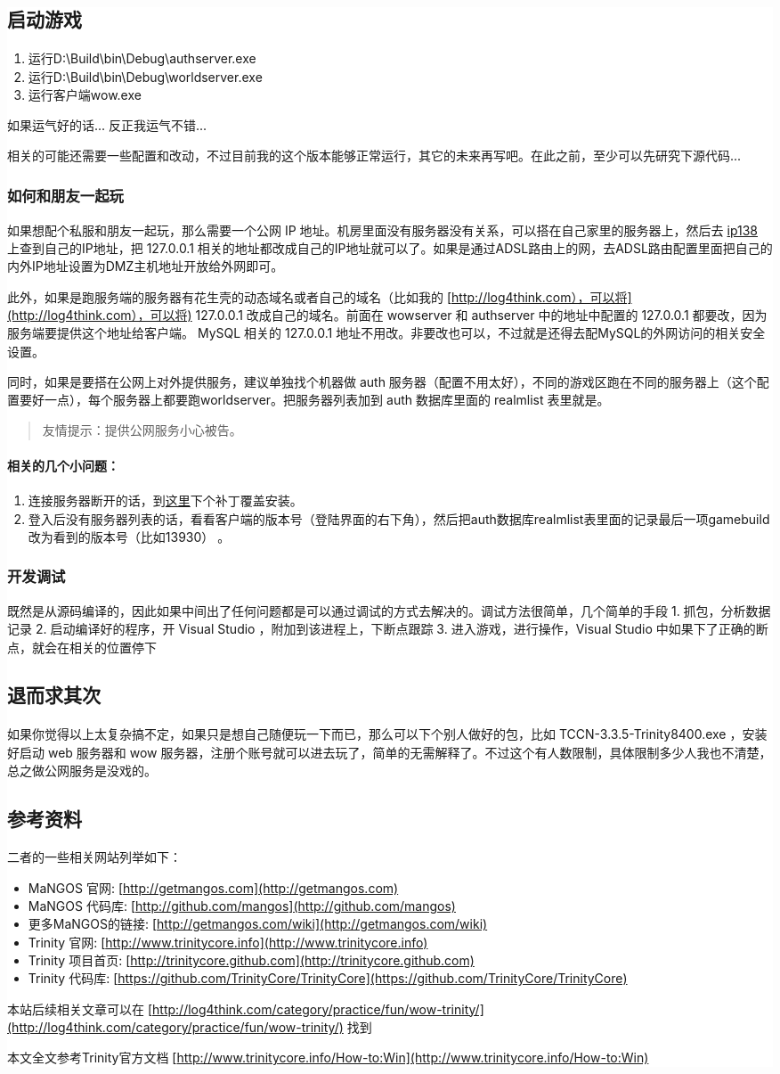 ## 启动游戏

1. 运行D:\Build\bin\Debug\authserver.exe
2. 运行D:\Build\bin\Debug\worldserver.exe
3. 运行客户端wow.exe

如果运气好的话... 反正我运气不错...

相关的可能还需要一些配置和改动，不过目前我的这个版本能够正常运行，其它的未来再写吧。在此之前，至少可以先研究下源代码...

### 如何和朋友一起玩

如果想配个私服和朋友一起玩，那么需要一个公网 IP 地址。机房里面没有服务器没有关系，可以搭在自己家里的服务器上，然后去 [ip138](http://ip138.com) 上查到自己的IP地址，把 127.0.0.1 相关的地址都改成自己的IP地址就可以了。如果是通过ADSL路由上的网，去ADSL路由配置里面把自己的内外IP地址设置为DMZ主机地址开放给外网即可。

此外，如果是跑服务端的服务器有花生壳的动态域名或者自己的域名（比如我的 [http://log4think.com），可以将](http://log4think.com），可以将) 127.0.0.1 改成自己的域名。前面在 wowserver 和 authserver 中的地址中配置的 127.0.0.1 都要改，因为服务端要提供这个地址给客户端。 MySQL 相关的 127.0.0.1 地址不用改。非要改也可以，不过就是还得去配MySQL的外网访问的相关安全设置。

同时，如果是要搭在公网上对外提供服务，建议单独找个机器做 auth 服务器（配置不用太好），不同的游戏区跑在不同的服务器上（这个配置要好一点），每个服务器上都要跑worldserver。把服务器列表加到 auth 数据库里面的 realmlist 表里就是。

> 友情提示：提供公网服务小心被告。

#### 相关的几个小问题：

1. 连接服务器断开的话，到[这里](http://www.mangoscn.com/viewthread.php?tid=107229&extra=page%3D1)下个补丁覆盖安装。
2. 登入后没有服务器列表的话，看看客户端的版本号（登陆界面的右下角），然后把auth数据库realmlist表里面的记录最后一项gamebuild改为看到的版本号（比如13930） 。

### 开发调试

既然是从源码编译的，因此如果中间出了任何问题都是可以通过调试的方式去解决的。调试方法很简单，几个简单的手段 1. 抓包，分析数据记录 2. 启动编译好的程序，开 Visual Studio ，附加到该进程上，下断点跟踪 3. 进入游戏，进行操作，Visual Studio 中如果下了正确的断点，就会在相关的位置停下

## 退而求其次

如果你觉得以上太复杂搞不定，如果只是想自己随便玩一下而已，那么可以下个别人做好的包，比如 TCCN-3.3.5-Trinity8400.exe ，安装好启动 web 服务器和 wow 服务器，注册个账号就可以进去玩了，简单的无需解释了。不过这个有人数限制，具体限制多少人我也不清楚，总之做公网服务是没戏的。

## 参考资料

二者的一些相关网站列举如下：

* MaNGOS 官网: [http://getmangos.com](http://getmangos.com)
* MaNGOS 代码库: [http://github.com/mangos](http://github.com/mangos)
* 更多MaNGOS的链接: [http://getmangos.com/wiki](http://getmangos.com/wiki)
* Trinity 官网: [http://www.trinitycore.info](http://www.trinitycore.info)
* Trinity 项目首页: [http://trinitycore.github.com](http://trinitycore.github.com)
* Trinity 代码库: [https://github.com/TrinityCore/TrinityCore](https://github.com/TrinityCore/TrinityCore)

本站后续相关文章可以在 [http://log4think.com/category/practice/fun/wow-trinity/](http://log4think.com/category/practice/fun/wow-trinity/) 找到

本文全文参考Trinity官方文档 [http://www.trinitycore.info/How-to:Win](http://www.trinitycore.info/How-to:Win)


